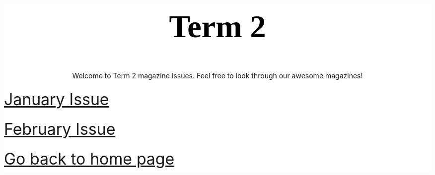 <html>
<head>
<font size='6' face='brush script MT' color='black'>
<h1> <center> Term 2 </center> </h1>
</font>
</head>
<body bgcolor="lightblue" >
<center> Welcome to Term 2 magazine issues. Feel free to look through our awesome magazines!</center>
</body> 

<p>
<font size='6'><a href="https://anyflip.com/qjwdf/keik/">January Issue</a></font>
</p>

<p>
<font size='6'><a href="https://anyflip.com/qjwdf/sfci/">February Issue</a></font>
</p>

<p>
<font size='6' color='pink'><a href="file:///C:/Users/97156/Documents/Wsatimes.html">Go back to home page </a></font>
</p>
</html>
